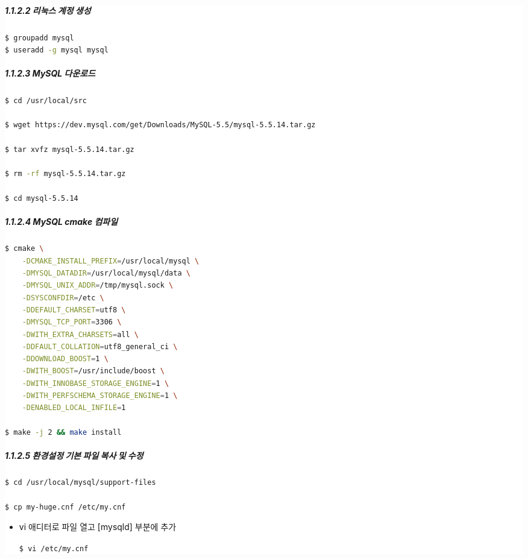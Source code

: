   ```bash
  ```

##### 1.1.2.2 리눅스 계정 생성

```bash
$ groupadd mysql
$ useradd -g mysql mysql
```

##### 1.1.2.3 MySQL 다운로드

```bash
$ cd /usr/local/src

$ wget https://dev.mysql.com/get/Downloads/MySQL-5.5/mysql-5.5.14.tar.gz

$ tar xvfz mysql-5.5.14.tar.gz

$ rm -rf mysql-5.5.14.tar.gz

$ cd mysql-5.5.14
```

##### 1.1.2.4 MySQL cmake 컴파일

```bash
$ cmake \
	-DCMAKE_INSTALL_PREFIX=/usr/local/mysql \
	-DMYSQL_DATADIR=/usr/local/mysql/data \
	-DMYSQL_UNIX_ADDR=/tmp/mysql.sock \
	-DSYSCONFDIR=/etc \
	-DDEFAULT_CHARSET=utf8 \
	-DMYSQL_TCP_PORT=3306 \
	-DWITH_EXTRA_CHARSETS=all \
	-DDFAULT_COLLATION=utf8_general_ci \
	-DDOWNLOAD_BOOST=1 \
	-DWITH_BOOST=/usr/include/boost \
	-DWITH_INNOBASE_STORAGE_ENGINE=1 \
	-DWITH_PERFSCHEMA_STORAGE_ENGINE=1 \
	-DENABLED_LOCAL_INFILE=1
	
$ make -j 2 && make install
```

##### 1.1.2.5 환경설정 기본 파일 복사 및 수정

```bash
$ cd /usr/local/mysql/support-files

$ cp my-huge.cnf /etc/my.cnf
```

- vi 애디터로 파일 열고 [mysqld] 부분에 추가

  ```bash
  $ vi /etc/my.cnf
  ```

